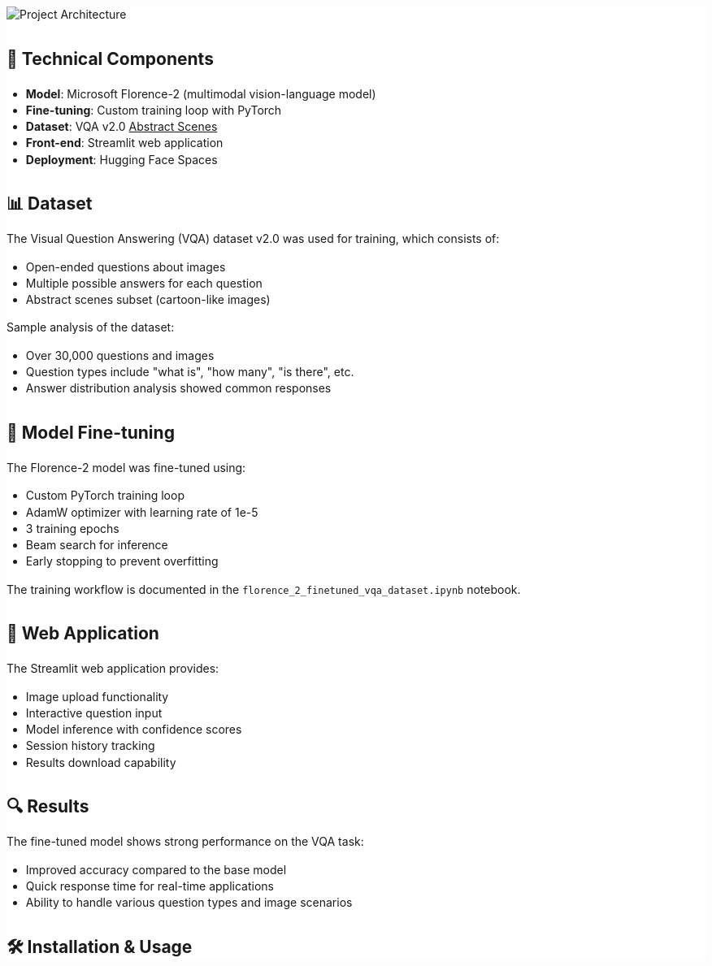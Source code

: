 ![Project Architecture](https://example.com/your-architecture-image.png)

## 🔧 Technical Components

- **Model**: Microsoft Florence-2 (multimodal vision-language model)
- **Fine-tuning**: Custom training loop with PyTorch
- **Dataset**: VQA v2.0 [Abstract Scenes](https://visualqa.org/)
- **Front-end**: Streamlit web application
- **Deployment**: Hugging Face Spaces

## 📊 Dataset

The Visual Question Answering (VQA) dataset v2.0 was used for training, which consists of:
- Open-ended questions about images
- Multiple possible answers for each question
- Abstract scenes subset (cartoon-like images)

Sample analysis of the dataset:
- Over 30,000 questions and images
- Question types include "what is", "how many", "is there", etc.
- Answer distribution analysis showed common responses

## 🚀 Model Fine-tuning

The Florence-2 model was fine-tuned using:
- Custom PyTorch training loop
- AdamW optimizer with learning rate of 1e-5
- 3 training epochs
- Beam search for inference
- Early stopping to prevent overfitting

The training workflow is documented in the `florence_2_finetuned_vqa_dataset.ipynb` notebook.

## 📱 Web Application

The Streamlit web application provides:
- Image upload functionality
- Interactive question input
- Model inference with confidence scores
- Session history tracking
- Results download capability

## 🔍 Results

The fine-tuned model shows strong performance on the VQA task:
- Improved accuracy compared to the base model
- Quick response time for real-time applications
- Ability to handle various question types and image scenarios

## 🛠️ Installation & Usage
